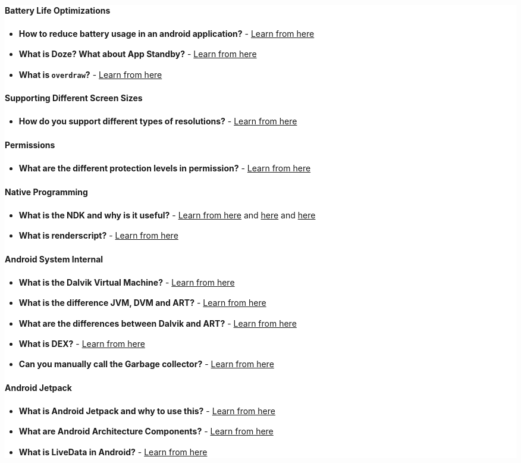 #### Battery Life Optimizations

* **How to reduce battery usage in an android application?** - [Learn from here](https://blog.mindorks.com/battery-optimization-for-android-apps-f4ef6170ff70)

* **What is Doze? What about App Standby?** - [Learn from here](https://developer.android.com/training/monitoring-device-state/doze-standby)

* **What is `overdraw`?** - [Learn from here](https://developer.android.com/topic/performance/rendering/overdraw.html)

#### Supporting Different Screen Sizes

* **How do you support different types of resolutions?** - [Learn from here](https://developer.android.com/training/multiscreen/screensizes)

#### Permissions

* **What are the different protection levels in permission?** - [Learn from here](https://blog.mindorks.com/what-are-the-different-protection-levels-in-android-permission)

#### Native Programming

* **What is the NDK and why is it useful?** - [Learn from here](https://www.youtube.com/watch?v=iljxHVt7Arc) and [here](https://blog.mindorks.com/getting-started-with-android-ndk-android-tutorial) and [here](https://www.youtube.com/watch?v=iljxHVt7Arc)

* **What is renderscript?** - [Learn from here](https://blog.mindorks.com/comparing-android-ndk-and-renderscript-1a718c01f6fe)

#### Android System Internal

* **What is the Dalvik Virtual Machine?** - [Learn from here](https://blog.mindorks.com/what-are-the-differences-between-dalvik-and-art)

* **What is the difference JVM, DVM and ART?** - [Learn from here](https://android.jlelse.eu/closer-look-at-android-runtime-dvm-vs-art-1dc5240c3924)

* **What are the differences between Dalvik and ART?** - [Learn from here](https://blog.mindorks.com/what-are-the-differences-between-dalvik-and-art)

* **What is DEX?** - [Learn from here](https://developer.android.com/reference/dalvik/system/DexFile)

* **Can you manually call the Garbage collector?** - [Learn from here](https://stackoverflow.com/questions/15632734/can-we-call-the-garbage-collector-explicitly)

#### Android Jetpack

* **What is Android Jetpack and why to use this?** - [Learn from here](https://blog.mindorks.com/what-is-android-jetpack-and-why-should-we-use-it)

* **What are Android Architecture Components?** - [Learn from here](https://blog.mindorks.com/what-are-android-architecture-components)

* **What is LiveData in Android?** - [Learn from here](https://blog.mindorks.com/understanding-livedata-in-android)
